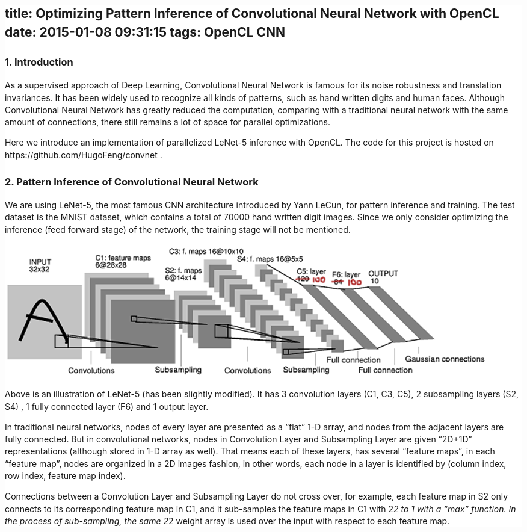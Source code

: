 title: Optimizing Pattern Inference of Convolutional Neural Network with OpenCL
date: 2015-01-08 09:31:15
tags: OpenCL CNN
---

### 1. Introduction

As a supervised approach of Deep Learning, Convolutional Neural Network is famous for its noise robustness and translation invariances. It has been widely used to recognize all kinds of patterns, such as hand written digits and human faces. Although Convolutional Neural Network has greatly reduced the computation, comparing with a traditional neural network with the same amount of connections, there still remains a lot of space for parallel optimizations.

Here we introduce an implementation of parallelized LeNet-5 inference with OpenCL. The code for this project is hosted on https://github.com/HugoFeng/convnet .

### 2. Pattern Inference of Convolutional Neural Network

We are using LeNet-5, the most famous CNN architecture introduced by Yann LeCun, for pattern inference and training. The test dataset is the MNIST dataset, which contains a total of 70000 hand written digit images. Since we only consider optimizing the inference (feed forward stage) of the network, the training stage will not be mentioned.

![LeNet-5 (modified)](/img/cnn_overview.png)

Above is an illustration of LeNet-5 (has been slightly modified). It has 3 convolution layers (C1, C3, C5), 2 subsampling layers (S2, S4) , 1 fully connected layer (F6) and 1 output layer.

In traditional neural networks, nodes of every layer are presented as a “flat” 1-D array, and nodes from the adjacent layers are fully connected. But in convolutional networks, nodes in Convolution Layer and Subsampling Layer are given “2D+1D” representations (although stored in 1-D array as well). That means each of these layers, has several “feature maps”, in each “feature map”, nodes are organized in a 2D images fashion, in other words, each node in a layer is identified by (column index, row index, feature map index). 

Connections between a Convolution Layer and Subsampling Layer do not cross over, for example, each feature map in S2 only connects to its corresponding feature map in C1, and it sub-samples the feature maps in C1 with 2*2 to 1 with a “max” function. In the process of sub-sampling, the same 2*2 weight array is used over the input with respect to each feature map. 
